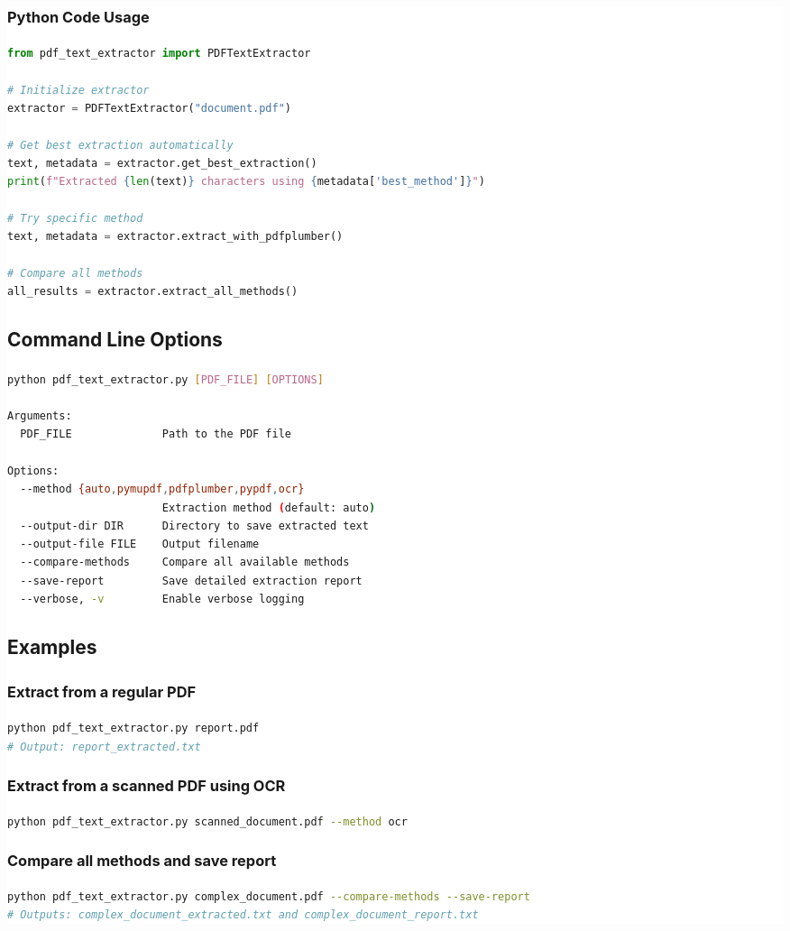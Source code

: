 ### Python Code Usage

```python
from pdf_text_extractor import PDFTextExtractor

# Initialize extractor
extractor = PDFTextExtractor("document.pdf")

# Get best extraction automatically
text, metadata = extractor.get_best_extraction()
print(f"Extracted {len(text)} characters using {metadata['best_method']}")

# Try specific method
text, metadata = extractor.extract_with_pdfplumber()

# Compare all methods
all_results = extractor.extract_all_methods()
```

## Command Line Options

```bash
python pdf_text_extractor.py [PDF_FILE] [OPTIONS]

Arguments:
  PDF_FILE              Path to the PDF file

Options:
  --method {auto,pymupdf,pdfplumber,pypdf,ocr}
                        Extraction method (default: auto)
  --output-dir DIR      Directory to save extracted text
  --output-file FILE    Output filename
  --compare-methods     Compare all available methods
  --save-report         Save detailed extraction report
  --verbose, -v         Enable verbose logging
```

## Examples

### Extract from a regular PDF
```bash
python pdf_text_extractor.py report.pdf
# Output: report_extracted.txt
```

### Extract from a scanned PDF using OCR
```bash
python pdf_text_extractor.py scanned_document.pdf --method ocr
```

### Compare all methods and save report
```bash
python pdf_text_extractor.py complex_document.pdf --compare-methods --save-report
# Outputs: complex_document_extracted.txt and complex_document_report.txt
```
